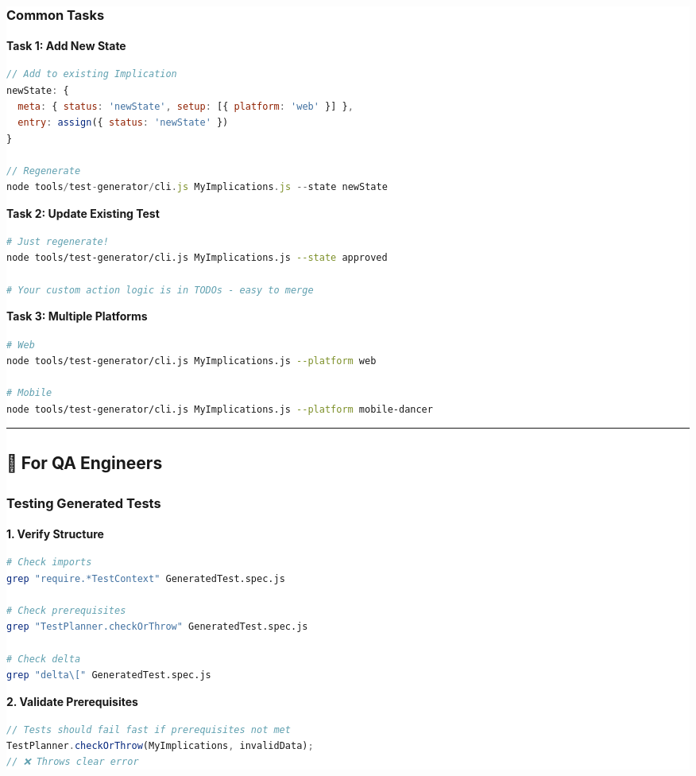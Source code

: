 
### Common Tasks

**Task 1: Add New State**
```javascript
// Add to existing Implication
newState: {
  meta: { status: 'newState', setup: [{ platform: 'web' }] },
  entry: assign({ status: 'newState' })
}

// Regenerate
node tools/test-generator/cli.js MyImplications.js --state newState
```

**Task 2: Update Existing Test**
```bash
# Just regenerate!
node tools/test-generator/cli.js MyImplications.js --state approved

# Your custom action logic is in TODOs - easy to merge
```

**Task 3: Multiple Platforms**
```bash
# Web
node tools/test-generator/cli.js MyImplications.js --platform web

# Mobile
node tools/test-generator/cli.js MyImplications.js --platform mobile-dancer
```

---

## 🧪 For QA Engineers

### Testing Generated Tests

**1. Verify Structure**
```bash
# Check imports
grep "require.*TestContext" GeneratedTest.spec.js

# Check prerequisites
grep "TestPlanner.checkOrThrow" GeneratedTest.spec.js

# Check delta
grep "delta\[" GeneratedTest.spec.js
```

**2. Validate Prerequisites**
```javascript
// Tests should fail fast if prerequisites not met
TestPlanner.checkOrThrow(MyImplications, invalidData);
// ❌ Throws clear error
```
